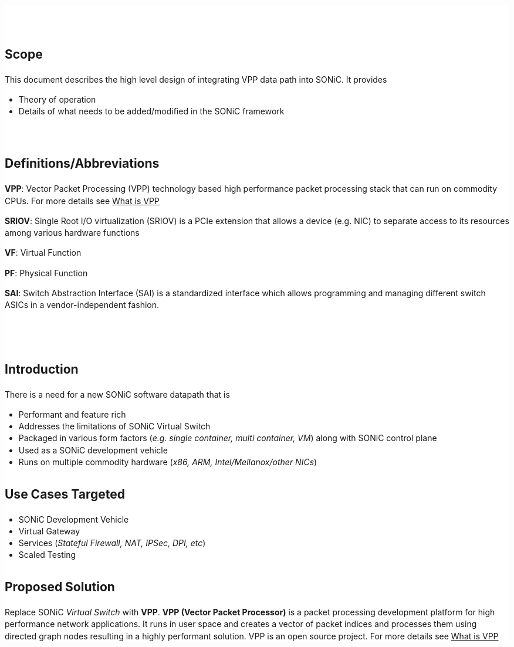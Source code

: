 
<br/>
<br/>

<a id="item-2"></a>
## Scope
This document describes the high level design of integrating VPP data path into SONiC. It provides
 - Theory of operation
 - Details of what needs to be added/modified in the SONiC framework

<br/>

<a id="item-3"></a>
## Definitions/Abbreviations
**VPP**: Vector Packet Processing (VPP) technology based high performance packet processing stack that can run on commodity CPUs. For more details see [What is VPP](https://wiki.fd.io/view/VPP/What_is_VPP%3F)

**SRIOV**: Single Root I/O virtualization (SRIOV) is a PCIe extension that allows a device (e.g. NIC) to separate access to its resources among various hardware functions

**VF**: Virtual Function

**PF**: Physical Function

**SAI**: Switch Abstraction Interface (SAI) is a standardized interface which allows programming and managing different switch ASICs in a vendor-independent fashion.


<br/>
<br/>

<a id="item-4"></a>
## Introduction
There is a need for a new SONiC software datapath that is 
 - Performant and feature rich 
 - Addresses the limitations of SONiC Virtual Switch
 - Packaged in various form factors (*e.g. single container, multi container, VM*) along with SONiC control plane
 - Used as a SONiC development vehicle
 - Runs on multiple commodity hardware (*x86, ARM, Intel/Mellanox/other NICs*)     

 
<a id="item-5"></a>
## Use Cases Targeted
 - SONiC Development Vehicle
 - Virtual Gateway 
 - Services (*Stateful Firewall, NAT, IPSec, DPI, etc*) 
 - Scaled Testing

 
<a id="item-6"></a>
## Proposed Solution
Replace SONiC *Virtual Switch* with **VPP**. **VPP (Vector Packet Processor)** is a packet processing development platform for high performance network applications. It runs in user space and creates a vector of packet indices and processes them using directed graph nodes resulting in a highly performant solution. VPP is an open source project. For more details see [What is VPP](https://s3-docs.fd.io/vpp/23.06/)
